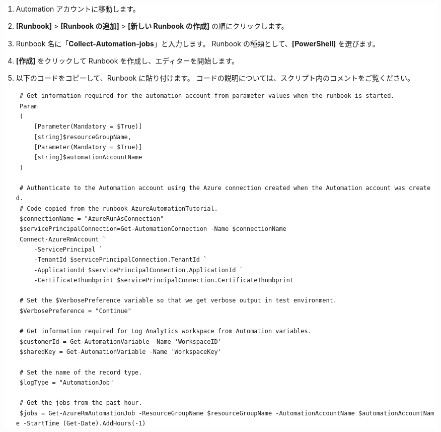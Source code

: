1. Automation アカウントに移動します。  
2. **[Runbook]** > **[Runbook の追加]** > **[新しい Runbook の作成]** の順にクリックします。
3. Runbook 名に「**Collect-Automation-jobs**」と入力します。  Runbook の種類として、**[PowerShell]** を選びます。
4. **[作成]** をクリックして Runbook を作成し、エディターを開始します。
5. 以下のコードをコピーして、Runbook に貼り付けます。  コードの説明については、スクリプト内のコメントをご覧ください。
    
        # Get information required for the automation account from parameter values when the runbook is started.
        Param
        (
            [Parameter(Mandatory = $True)]
            [string]$resourceGroupName,
            [Parameter(Mandatory = $True)]
            [string]$automationAccountName
        )
        
        # Authenticate to the Automation account using the Azure connection created when the Automation account was created.
        # Code copied from the runbook AzureAutomationTutorial.
        $connectionName = "AzureRunAsConnection"
        $servicePrincipalConnection=Get-AutomationConnection -Name $connectionName         
        Connect-AzureRmAccount `
            -ServicePrincipal `
            -TenantId $servicePrincipalConnection.TenantId `
            -ApplicationId $servicePrincipalConnection.ApplicationId `
            -CertificateThumbprint $servicePrincipalConnection.CertificateThumbprint 
        
        # Set the $VerbosePreference variable so that we get verbose output in test environment.
        $VerbosePreference = "Continue"
        
        # Get information required for Log Analytics workspace from Automation variables.
        $customerId = Get-AutomationVariable -Name 'WorkspaceID'
        $sharedKey = Get-AutomationVariable -Name 'WorkspaceKey'
        
        # Set the name of the record type.
        $logType = "AutomationJob"
        
        # Get the jobs from the past hour.
        $jobs = Get-AzureRmAutomationJob -ResourceGroupName $resourceGroupName -AutomationAccountName $automationAccountName -StartTime (Get-Date).AddHours(-1)
        